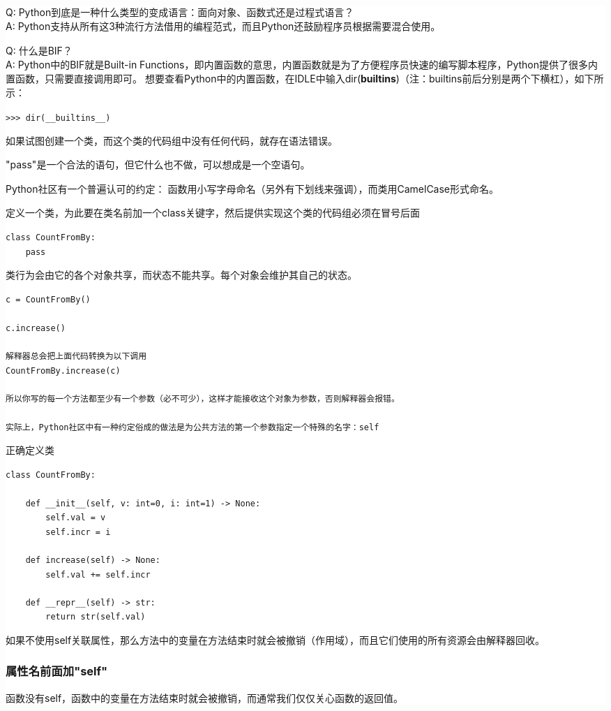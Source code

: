 
Q: Python到底是一种什么类型的变成语言：面向对象、函数式还是过程式语言？   
A: Python支持从所有这3种流行方法借用的编程范式，而且Python还鼓励程序员根据需要混合使用。

Q: 什么是BIF？     
A: Python中的BIF就是Built-in Functions，即内置函数的意思，内置函数就是为了方便程序员快速的编写脚本程序，Python提供了很多内置函数，只需要直接调用即可。
想要查看Python中的内置函数，在IDLE中输入dir(__builtins__)（注：builtins前后分别是两个下横杠），如下所示：   
```
>>> dir(__builtins__)
```

如果试图创建一个类，而这个类的代码组中没有任何代码，就存在语法错误。

"pass"是一个合法的语句，但它什么也不做，可以想成是一个空语句。

Python社区有一个普遍认可的约定： 函数用小写字母命名（另外有下划线来强调），而类用CamelCase形式命名。

定义一个类，为此要在类名前加一个class关键字，然后提供实现这个类的代码组必须在冒号后面
```
class CountFromBy:
	pass
```
类行为会由它的各个对象共享，而状态不能共享。每个对象会维护其自己的状态。

```
c = CountFromBy()

c.increase()

解释器总会把上面代码转换为以下调用
CountFromBy.increase(c)

所以你写的每一个方法都至少有一个参数（必不可少），这样才能接收这个对象为参数，否则解释器会报错。

实际上，Python社区中有一种约定俗成的做法是为公共方法的第一个参数指定一个特殊的名字：self
```

正确定义类
```
class CountFromBy:

    def __init__(self, v: int=0, i: int=1) -> None:
        self.val = v
        self.incr = i

    def increase(self) -> None:
        self.val += self.incr

    def __repr__(self) -> str:
        return str(self.val)
```

如果不使用self关联属性，那么方法中的变量在方法结束时就会被撤销（作用域），而且它们使用的所有资源会由解释器回收。

### 属性名前面加"self"

函数没有self，函数中的变量在方法结束时就会被撤销，而通常我们仅仅关心函数的返回值。

